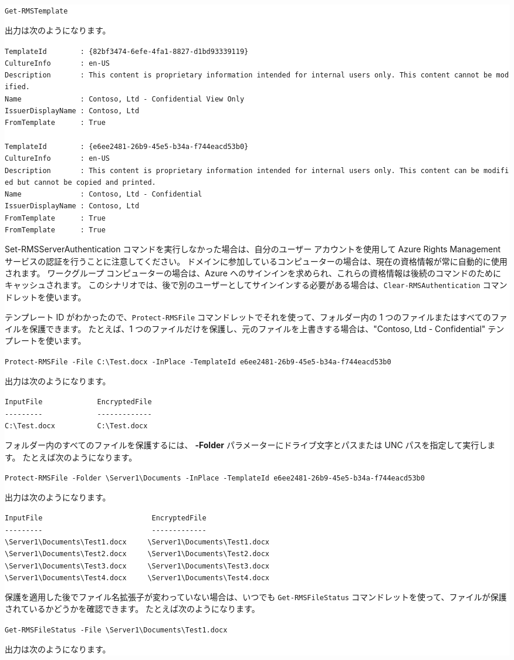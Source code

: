     Get-RMSTemplate

出力は次のようになります。

    TemplateId        : {82bf3474-6efe-4fa1-8827-d1bd93339119}
    CultureInfo       : en-US
    Description       : This content is proprietary information intended for internal users only. This content cannot be modified.
    Name              : Contoso, Ltd - Confidential View Only
    IssuerDisplayName : Contoso, Ltd
    FromTemplate      : True

    TemplateId        : {e6ee2481-26b9-45e5-b34a-f744eacd53b0}
    CultureInfo       : en-US
    Description       : This content is proprietary information intended for internal users only. This content can be modified but cannot be copied and printed.
    Name              : Contoso, Ltd - Confidential
    IssuerDisplayName : Contoso, Ltd
    FromTemplate      : True
    FromTemplate      : True

Set-RMSServerAuthentication コマンドを実行しなかった場合は、自分のユーザー アカウントを使用して Azure Rights Management サービスの認証を行うことに注意してください。 ドメインに参加しているコンピューターの場合は、現在の資格情報が常に自動的に使用されます。 ワークグループ コンピューターの場合は、Azure へのサインインを求められ、これらの資格情報は後続のコマンドのためにキャッシュされます。 このシナリオでは、後で別のユーザーとしてサインインする必要がある場合は、`Clear-RMSAuthentication` コマンドレットを使います。

テンプレート ID がわかったので、`Protect-RMSFile` コマンドレットでそれを使って、フォルダー内の 1 つのファイルまたはすべてのファイルを保護できます。 たとえば、1 つのファイルだけを保護し、元のファイルを上書きする場合は、"Contoso, Ltd - Confidential" テンプレートを使います。

    Protect-RMSFile -File C:\Test.docx -InPlace -TemplateId e6ee2481-26b9-45e5-b34a-f744eacd53b0

出力は次のようになります。

    InputFile             EncryptedFile
    ---------             -------------
    C:\Test.docx          C:\Test.docx

フォルダー内のすべてのファイルを保護するには、 **-Folder** パラメーターにドライブ文字とパスまたは UNC パスを指定して実行します。 たとえば次のようになります。

    Protect-RMSFile -Folder \Server1\Documents -InPlace -TemplateId e6ee2481-26b9-45e5-b34a-f744eacd53b0

出力は次のようになります。

    InputFile                          EncryptedFile
    ---------                          -------------
    \Server1\Documents\Test1.docx     \Server1\Documents\Test1.docx
    \Server1\Documents\Test2.docx     \Server1\Documents\Test2.docx
    \Server1\Documents\Test3.docx     \Server1\Documents\Test3.docx
    \Server1\Documents\Test4.docx     \Server1\Documents\Test4.docx

保護を適用した後でファイル名拡張子が変わっていない場合は、いつでも `Get-RMSFileStatus` コマンドレットを使って、ファイルが保護されているかどうかを確認できます。 たとえば次のようになります。

    Get-RMSFileStatus -File \Server1\Documents\Test1.docx

出力は次のようになります。
